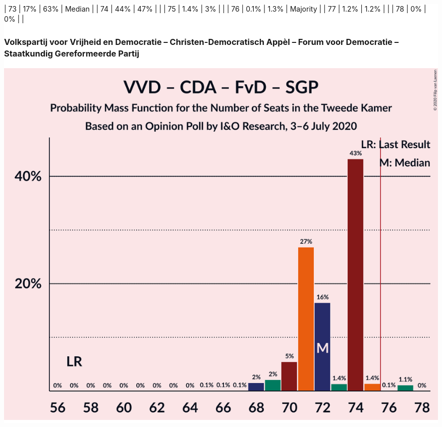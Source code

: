 | 73 | 17% | 63% | Median |
| 74 | 44% | 47% |  |
| 75 | 1.4% | 3% |  |
| 76 | 0.1% | 1.3% | Majority |
| 77 | 1.2% | 1.2% |  |
| 78 | 0% | 0% |  |

### Volkspartij voor Vrijheid en Democratie – Christen-Democratisch Appèl – Forum voor Democratie – Staatkundig Gereformeerde Partij

![Graph with seats probability mass function not yet produced](2020-07-06-IOResearch-coalitions-seats-pmf-vvd–cda–fvd–sgp.png "Seats Probability Mass Function")
